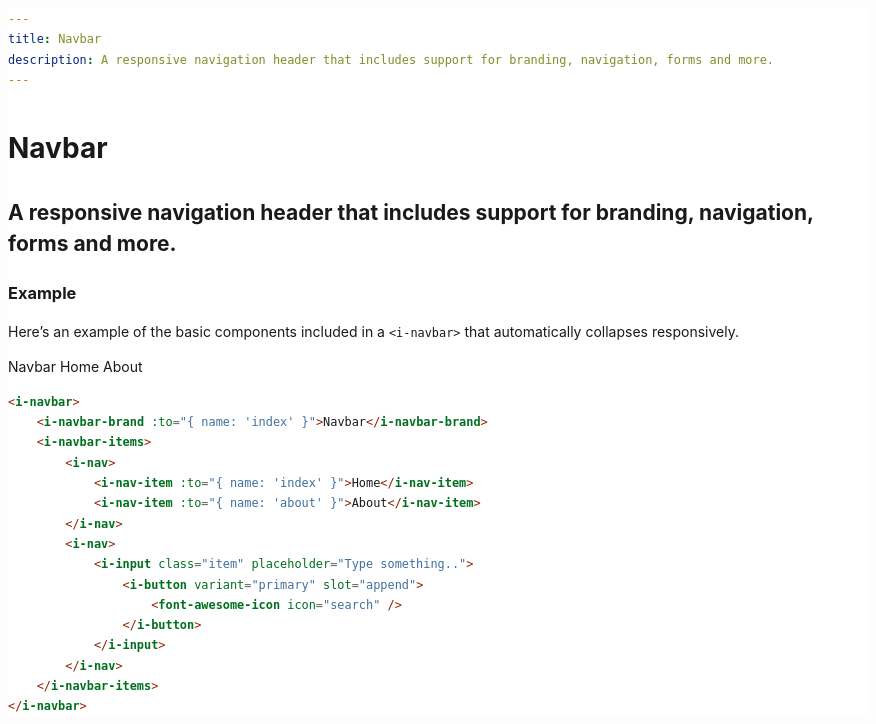 ```yaml
---
title: Navbar
description: A responsive navigation header that includes support for branding, navigation, forms and more.
---
```


# Navbar
## A responsive navigation header that includes support for branding, navigation, forms and more.

### Example
Here’s an example of the basic components included in a  `<i-navbar>` that automatically collapses responsively.

<i-code title="Navbar Example">
<i-tab type="preview">
    <i-navbar>
        <i-navbar-brand href="https://inkline.io" onclick="return false;">Navbar</i-navbar-brand>
        <i-navbar-items>
            <i-nav>
                <i-nav-item href="https://inkline.io" onclick="return false;">Home</i-nav-item>
                <i-nav-item href="https://inkline.io" onclick="return false;">About</i-nav-item>
            </i-nav>
            <i-nav>
                <i-input class="item" placeholder="Type something..">
                    <i-button variant="primary" slot="append">
                        <font-awesome-icon icon="search" />
                    </i-button>
                </i-input>
            </i-nav>
        </i-navbar-items>
    </i-navbar>
</i-tab>
<i-tab type="html">

~~~html
<i-navbar>
    <i-navbar-brand :to="{ name: 'index' }">Navbar</i-navbar-brand>
    <i-navbar-items>
        <i-nav>
            <i-nav-item :to="{ name: 'index' }">Home</i-nav-item>
            <i-nav-item :to="{ name: 'about' }">About</i-nav-item>
        </i-nav>
        <i-nav>
            <i-input class="item" placeholder="Type something..">
                <i-button variant="primary" slot="append">
                    <font-awesome-icon icon="search" />
                </i-button>
            </i-input>
        </i-nav>
    </i-navbar-items>
</i-navbar>
~~~
